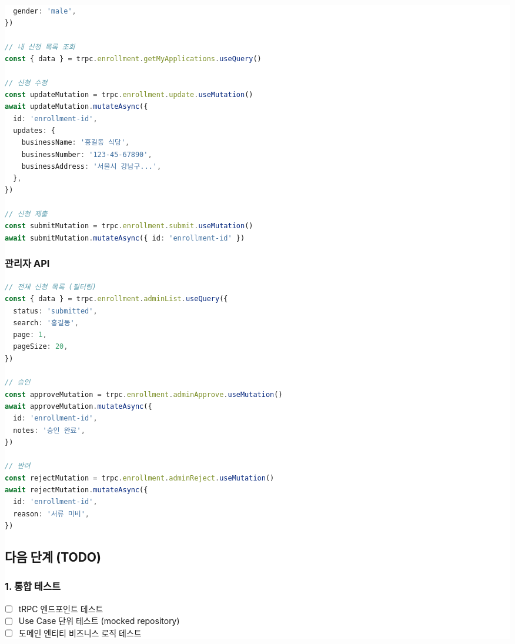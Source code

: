 ```typescript
  gender: 'male',
})

// 내 신청 목록 조회
const { data } = trpc.enrollment.getMyApplications.useQuery()

// 신청 수정
const updateMutation = trpc.enrollment.update.useMutation()
await updateMutation.mutateAsync({
  id: 'enrollment-id',
  updates: {
    businessName: '홍길동 식당',
    businessNumber: '123-45-67890',
    businessAddress: '서울시 강남구...',
  },
})

// 신청 제출
const submitMutation = trpc.enrollment.submit.useMutation()
await submitMutation.mutateAsync({ id: 'enrollment-id' })
```

### 관리자 API
```typescript
// 전체 신청 목록 (필터링)
const { data } = trpc.enrollment.adminList.useQuery({
  status: 'submitted',
  search: '홍길동',
  page: 1,
  pageSize: 20,
})

// 승인
const approveMutation = trpc.enrollment.adminApprove.useMutation()
await approveMutation.mutateAsync({
  id: 'enrollment-id',
  notes: '승인 완료',
})

// 반려
const rejectMutation = trpc.enrollment.adminReject.useMutation()
await rejectMutation.mutateAsync({
  id: 'enrollment-id',
  reason: '서류 미비',
})
```

## 다음 단계 (TODO)

### 1. 통합 테스트
- [ ] tRPC 엔드포인트 테스트
- [ ] Use Case 단위 테스트 (mocked repository)
- [ ] 도메인 엔티티 비즈니스 로직 테스트
